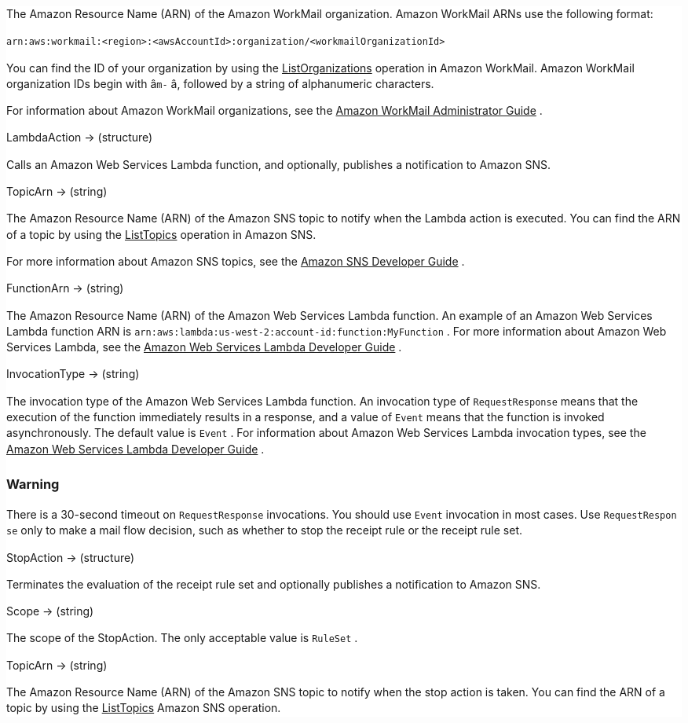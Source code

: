 The Amazon Resource Name (ARN) of the Amazon WorkMail organization. Amazon WorkMail ARNs use the following format:

`arn:aws:workmail:<region>:<awsAccountId>:organization/<workmailOrganizationId>`

You can find the ID of your organization by using the [ListOrganizations](https://docs.aws.amazon.com/workmail/latest/APIReference/API_ListOrganizations.html) operation in Amazon WorkMail. Amazon WorkMail organization IDs begin with â`m-` â, followed by a string of alphanumeric characters.

For information about Amazon WorkMail organizations, see the [Amazon WorkMail Administrator Guide](https://docs.aws.amazon.com/workmail/latest/adminguide/organizations_overview.html) .

LambdaAction -> (structure)

Calls an Amazon Web Services Lambda function, and optionally, publishes a notification to Amazon SNS.

TopicArn -> (string)

The Amazon Resource Name (ARN) of the Amazon SNS topic to notify when the Lambda action is executed. You can find the ARN of a topic by using the [ListTopics](https://docs.aws.amazon.com/sns/latest/api/API_ListTopics.html) operation in Amazon SNS.

For more information about Amazon SNS topics, see the [Amazon SNS Developer Guide](https://docs.aws.amazon.com/sns/latest/dg/CreateTopic.html) .

FunctionArn -> (string)

The Amazon Resource Name (ARN) of the Amazon Web Services Lambda function. An example of an Amazon Web Services Lambda function ARN is `arn:aws:lambda:us-west-2:account-id:function:MyFunction` . For more information about Amazon Web Services Lambda, see the [Amazon Web Services Lambda Developer Guide](https://docs.aws.amazon.com/lambda/latest/dg/welcome.html) .

InvocationType -> (string)

The invocation type of the Amazon Web Services Lambda function. An invocation type of `RequestResponse` means that the execution of the function immediately results in a response, and a value of `Event` means that the function is invoked asynchronously. The default value is `Event` . For information about Amazon Web Services Lambda invocation types, see the [Amazon Web Services Lambda Developer Guide](https://docs.aws.amazon.com/lambda/latest/dg/API_Invoke.html) .

### Warning

There is a 30-second timeout on `RequestResponse` invocations. You should use `Event` invocation in most cases. Use `RequestResponse` only to make a mail flow decision, such as whether to stop the receipt rule or the receipt rule set.

StopAction -> (structure)

Terminates the evaluation of the receipt rule set and optionally publishes a notification to Amazon SNS.

Scope -> (string)

The scope of the StopAction. The only acceptable value is `RuleSet` .

TopicArn -> (string)

The Amazon Resource Name (ARN) of the Amazon SNS topic to notify when the stop action is taken. You can find the ARN of a topic by using the [ListTopics](https://docs.aws.amazon.com/sns/latest/api/API_ListTopics.html) Amazon SNS operation.
